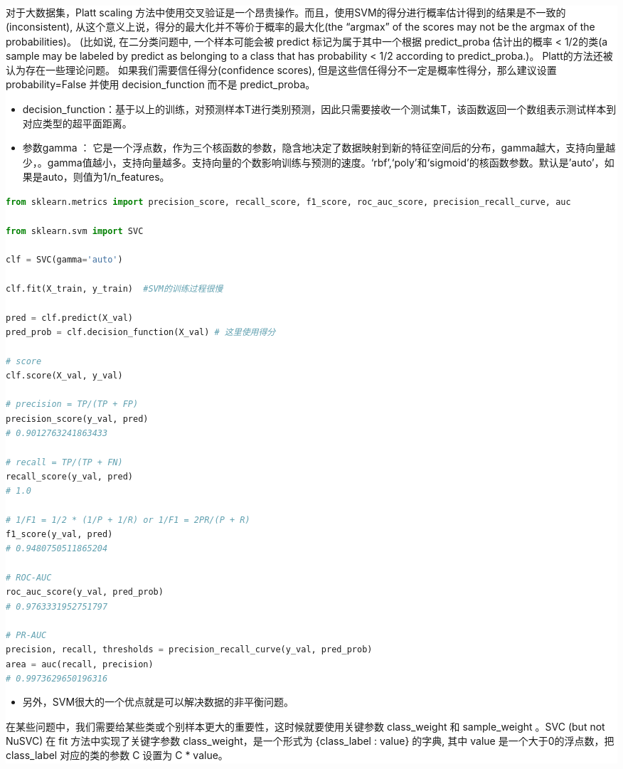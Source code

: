 对于大数据集，Platt scaling 方法中使用交叉验证是一个昂贵操作。而且，使用SVM的得分进行概率估计得到的结果是不一致的(inconsistent), 从这个意义上说，得分的最大化并不等价于概率的最大化(the “argmax” of the scores may not be the argmax of the probabilities)。 (比如说, 在二分类问题中, 一个样本可能会被 predict 标记为属于其中一个根据 predict_proba 估计出的概率 < 1/2的类(a sample may be labeled by predict as belonging to a class that has probability < 1/2 according to predict_proba.)。 Platt的方法还被认为存在一些理论问题。 如果我们需要信任得分(confidence scores), 但是这些信任得分不一定是概率性得分，那么建议设置 probability=False 并使用 decision_function 而不是 predict_proba。

* decision_function：基于以上的训练，对预测样本T进行类别预测，因此只需要接收一个测试集T，该函数返回一个数组表示测试样本到对应类型的超平面距离。

* 参数gamma ： 它是一个浮点数，作为三个核函数的参数，隐含地决定了数据映射到新的特征空间后的分布，gamma越大，支持向量越少，。gamma值越小，支持向量越多。支持向量的个数影响训练与预测的速度。‘rbf’,‘poly’和‘sigmoid’的核函数参数。默认是’auto’，如果是auto，则值为1/n_features。

```python
from sklearn.metrics import precision_score, recall_score, f1_score, roc_auc_score, precision_recall_curve, auc

from sklearn.svm import SVC

clf = SVC(gamma='auto')

clf.fit(X_train, y_train)  #SVM的训练过程很慢

pred = clf.predict(X_val)
pred_prob = clf.decision_function(X_val) # 这里使用得分

# score
clf.score(X_val, y_val)

# precision = TP/(TP + FP)
precision_score(y_val, pred) 
# 0.9012763241863433

# recall = TP/(TP + FN)
recall_score(y_val, pred)
# 1.0

# 1/F1 = 1/2 * (1/P + 1/R) or 1/F1 = 2PR/(P + R)
f1_score(y_val, pred)
# 0.9480750511865204

# ROC-AUC
roc_auc_score(y_val, pred_prob)
# 0.9763331952751797

# PR-AUC
precision, recall, thresholds = precision_recall_curve(y_val, pred_prob)
area = auc(recall, precision)
# 0.9973629650196316
```

* 另外，SVM很大的一个优点就是可以解决数据的非平衡问题。

在某些问题中，我们需要给某些类或个别样本更大的重要性，这时候就要使用关键参数 class_weight 和 sample_weight 。SVC (but not NuSVC) 在 fit 方法中实现了关键字参数 class_weight，是一个形式为 {class_label : value} 的字典, 其中 value 是一个大于0的浮点数，把 class_label 对应的类的参数 C 设置为 C * value。
